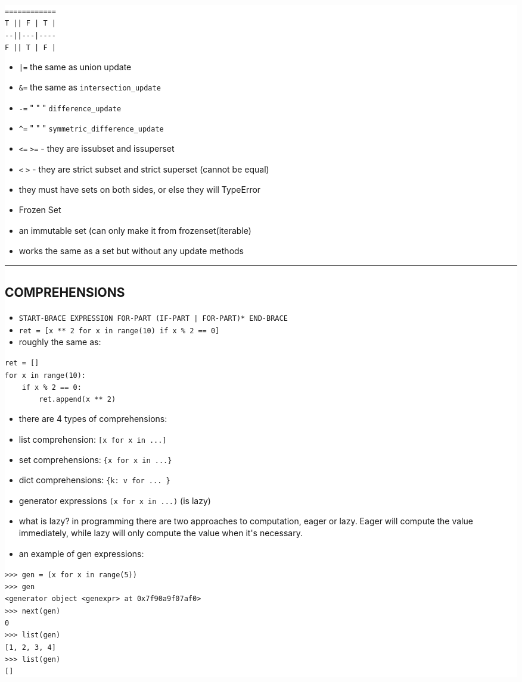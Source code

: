 ```
============
T || F | T |
--||---|----
F || T | F |
```

- `|=` the same as union update
- `&=` the same as `intersection_update`
- `-=` " " " `difference_update`
- `^=` " " " `symmetric_difference_update`
- `<=` `>=` - they are issubset and issuperset
- `<` `>` - they are strict subset and strict superset (cannot be equal) 
- they must have sets on both sides, or else they will TypeError

- Frozen Set

- an immutable set (can only make it from frozenset(iterable)
- works the same as a set but without any update methods

---

COMPREHENSIONS
--------------

- `START-BRACE EXPRESSION FOR-PART (IF-PART | FOR-PART)* END-BRACE`
- `ret = [x ** 2 for x in range(10) if x % 2 == 0]`
- roughly the same as:
```
ret = []
for x in range(10):
    if x % 2 == 0:
        ret.append(x ** 2)
```
- there are 4 types of comprehensions:
- list comprehension: `[x for x in ...]`
- set comprehensions: `{x for x in ...}`
- dict comprehensions: `{k: v for ... }`
- generator expressions `(x for x in ...)` (is lazy)

- what is lazy?  in programming there are two approaches to computation, eager or lazy.  Eager will compute the value immediately, while lazy will only compute the value when it's necessary.

- an example of gen expressions:

```
>>> gen = (x for x in range(5))
>>> gen
<generator object <genexpr> at 0x7f90a9f07af0>
>>> next(gen)
0
>>> list(gen)
[1, 2, 3, 4]
>>> list(gen)
[]
```
